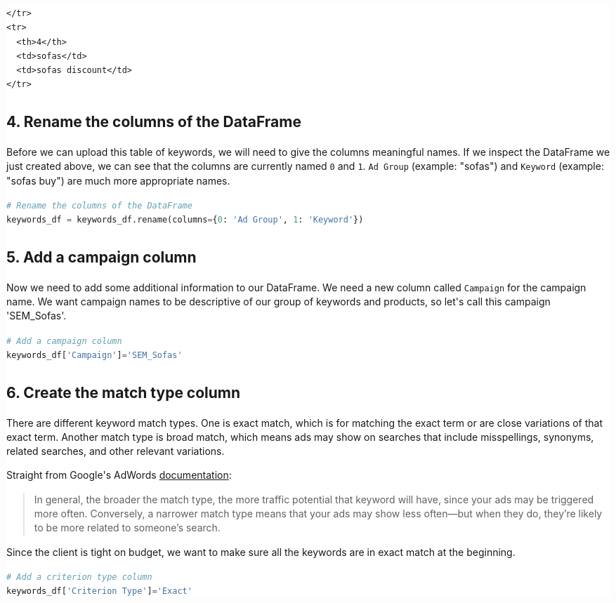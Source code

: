     </tr>
    <tr>
      <th>4</th>
      <td>sofas</td>
      <td>sofas discount</td>
    </tr>
  </tbody>
</table>
</div>



## 4. Rename the columns of the DataFrame
<p>Before we can upload this table of keywords, we will need to give the columns meaningful names. If we inspect the DataFrame we just created above, we can see that the columns are currently named <code>0</code> and <code>1</code>. <code>Ad Group</code> (example: "sofas") and <code>Keyword</code> (example: "sofas buy") are much more appropriate names.</p>


```python
# Rename the columns of the DataFrame
keywords_df = keywords_df.rename(columns={0: 'Ad Group', 1: 'Keyword'})
```

## 5. Add a campaign column
<p>Now we need to add some additional information to our DataFrame.
We need a new column called <code>Campaign</code> for the campaign name. We want campaign names to be descriptive of our group of keywords and products, so let's call this campaign 'SEM_Sofas'.</p>


```python
# Add a campaign column
keywords_df['Campaign']='SEM_Sofas'
```

## 6. Create the match type column
<p>There are different keyword match types. One is exact match, which is for matching the exact term or are close variations of that exact term. Another match type is broad match, which means ads may show on searches that include misspellings, synonyms, related searches, and other relevant variations.</p>
<p>Straight from Google's AdWords <a href="https://support.google.com/google-ads/answer/2497836?hl=en">documentation</a>:</p>
<blockquote>
  <p>In general, the broader the match type, the more traffic potential that keyword will have, since your ads may be triggered more often. Conversely, a narrower match type means that your ads may show less often—but when they do, they’re likely to be more related to someone’s search.</p>
</blockquote>
<p>Since the client is tight on budget, we want to make sure all the keywords are in exact match at the beginning.</p>


```python
# Add a criterion type column
keywords_df['Criterion Type']='Exact'
```
